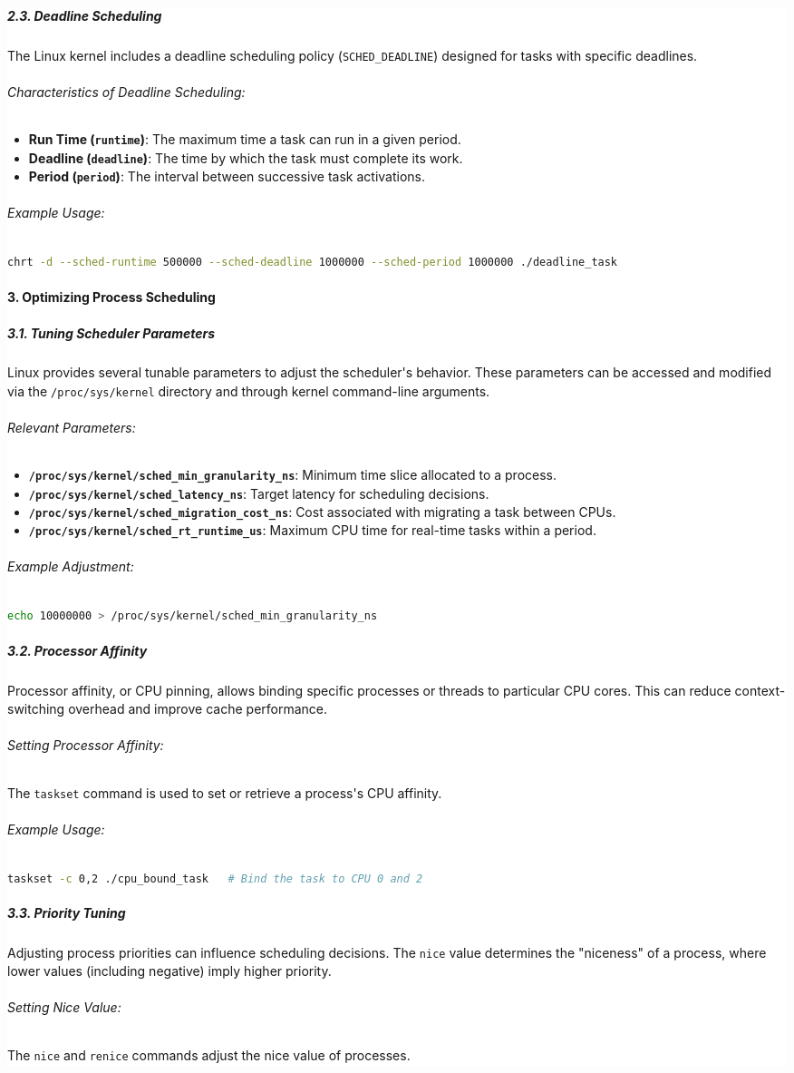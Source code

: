 ##### 2.3. Deadline Scheduling

The Linux kernel includes a deadline scheduling policy (`SCHED_DEADLINE`) designed for tasks with specific deadlines.

###### Characteristics of Deadline Scheduling:
- **Run Time (`runtime`)**: The maximum time a task can run in a given period.
- **Deadline (`deadline`)**: The time by which the task must complete its work.
- **Period (`period`)**: The interval between successive task activations.

###### Example Usage:
```sh
chrt -d --sched-runtime 500000 --sched-deadline 1000000 --sched-period 1000000 ./deadline_task
```

#### 3. Optimizing Process Scheduling

##### 3.1. Tuning Scheduler Parameters

Linux provides several tunable parameters to adjust the scheduler's behavior. These parameters can be accessed and modified via the `/proc/sys/kernel` directory and through kernel command-line arguments.

###### Relevant Parameters:
- **`/proc/sys/kernel/sched_min_granularity_ns`**: Minimum time slice allocated to a process.
- **`/proc/sys/kernel/sched_latency_ns`**: Target latency for scheduling decisions.
- **`/proc/sys/kernel/sched_migration_cost_ns`**: Cost associated with migrating a task between CPUs.
- **`/proc/sys/kernel/sched_rt_runtime_us`**: Maximum CPU time for real-time tasks within a period.

###### Example Adjustment:
```sh
echo 10000000 > /proc/sys/kernel/sched_min_granularity_ns
```

##### 3.2. Processor Affinity

Processor affinity, or CPU pinning, allows binding specific processes or threads to particular CPU cores. This can reduce context-switching overhead and improve cache performance.

###### Setting Processor Affinity:

The `taskset` command is used to set or retrieve a process's CPU affinity.

###### Example Usage:
```sh
taskset -c 0,2 ./cpu_bound_task   # Bind the task to CPU 0 and 2
```

##### 3.3. Priority Tuning

Adjusting process priorities can influence scheduling decisions. The `nice` value determines the "niceness" of a process, where lower values (including negative) imply higher priority.

###### Setting Nice Value:

The `nice` and `renice` commands adjust the nice value of processes.
